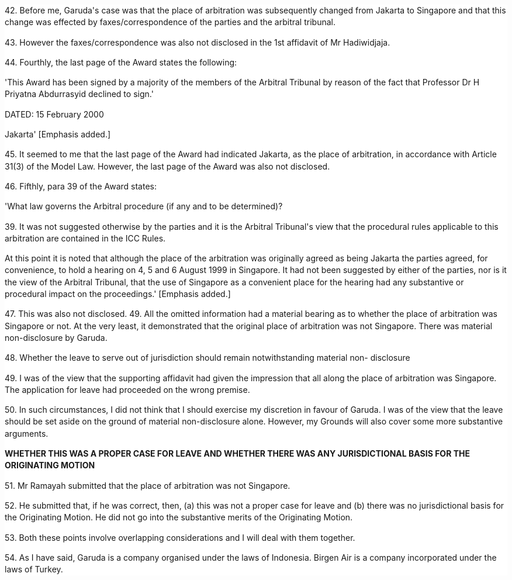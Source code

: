 
42\. Before me, Garuda's case was that the place of arbitration was subsequently changed from Jakarta to Singapore and that this change was effected by faxes/correspondence of the parties and the arbitral tribunal. 

43\. However the faxes/correspondence was also not disclosed in the 1st affidavit of Mr Hadiwidjaja. 

44\. Fourthly, the last page of the Award states the following: 

 'This Award has been signed by a majority of the members of the Arbitral Tribunal by reason of the fact that Professor Dr H Priyatna Abdurrasyid declined to sign.' 

 DATED: 15 February 2000 

 Jakarta' [Emphasis added.] 

45\. It seemed to me that the last page of the Award had indicated Jakarta, as the place of arbitration, in accordance with Article 31(3) of the Model Law. However, the last page of the Award was also not disclosed. 

46\. Fifthly, para 39 of the Award states: 

 'What law governs the Arbitral procedure (if any and to be determined)? 

39\. It was not suggested otherwise by the parties and it is the Arbitral Tribunal's view that the procedural rules applicable to this arbitration are contained in the ICC Rules. 

 At this point it is noted that although the place of the arbitration was originally agreed as being Jakarta the parties agreed, for convenience, to hold a hearing on 4, 5 and 6 August 1999 in Singapore. It had not been suggested by either of the parties, nor is it the view of the Arbitral Tribunal, that the use of Singapore as a convenient place for the hearing had any substantive or procedural impact on the proceedings.' [Emphasis added.] 

47\. This was also not disclosed. 49. All the omitted information had a material bearing as to whether the place of arbitration was Singapore or not. At the very least, it demonstrated that the original place of arbitration was not Singapore. There was material non-disclosure by Garuda. 

48\. Whether the leave to serve out of jurisdiction should remain notwithstanding material non- disclosure 

49\. I was of the view that the supporting affidavit had given the impression that all along the place of arbitration was Singapore. The application for leave had proceeded on the wrong premise. 

50\. In such circumstances, I did not think that I should exercise my discretion in favour of Garuda. I was of the view that the leave should be set aside on the ground of material non-disclosure alone. However, my Grounds will also cover some more substantive arguments. 

**WHETHER THIS WAS A PROPER CASE FOR LEAVE AND WHETHER THERE WAS ANY JURISDICTIONAL BASIS FOR THE ORIGINATING MOTION** 


51\. Mr Ramayah submitted that the place of arbitration was not Singapore. 

52\. He submitted that, if he was correct, then, (a) this was not a proper case for leave and (b) there was no jurisdictional basis for the Originating Motion. He did not go into the substantive merits of the Originating Motion. 

53\. Both these points involve overlapping considerations and I will deal with them together. 

54\. As I have said, Garuda is a company organised under the laws of Indonesia. Birgen Air is a company incorporated under the laws of Turkey. 
